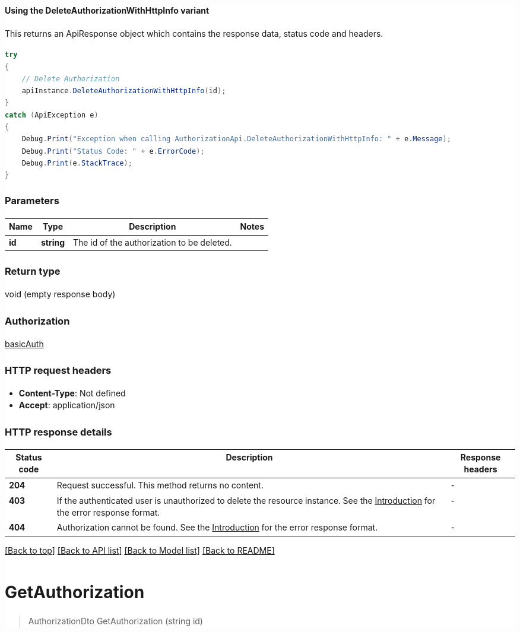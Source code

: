 #### Using the DeleteAuthorizationWithHttpInfo variant
This returns an ApiResponse object which contains the response data, status code and headers.

```csharp
try
{
    // Delete Authorization
    apiInstance.DeleteAuthorizationWithHttpInfo(id);
}
catch (ApiException e)
{
    Debug.Print("Exception when calling AuthorizationApi.DeleteAuthorizationWithHttpInfo: " + e.Message);
    Debug.Print("Status Code: " + e.ErrorCode);
    Debug.Print(e.StackTrace);
}
```

### Parameters

| Name | Type | Description | Notes |
|------|------|-------------|-------|
| **id** | **string** | The id of the authorization to be deleted. |  |

### Return type

void (empty response body)

### Authorization

[basicAuth](../README.md#basicAuth)

### HTTP request headers

 - **Content-Type**: Not defined
 - **Accept**: application/json


### HTTP response details
| Status code | Description | Response headers |
|-------------|-------------|------------------|
| **204** | Request successful. This method returns no content. |  -  |
| **403** | If the authenticated user is unauthorized to delete the resource instance. See the [Introduction](https://docs.camunda.org/manual/7.21/reference/rest/overview/#error-handling) for the error response format. |  -  |
| **404** | Authorization cannot be found. See the [Introduction](https://docs.camunda.org/manual/7.21/reference/rest/overview/#error-handling) for the error response format. |  -  |

[[Back to top]](#) [[Back to API list]](../README.md#documentation-for-api-endpoints) [[Back to Model list]](../README.md#documentation-for-models) [[Back to README]](../README.md)

<a id="getauthorization"></a>
# **GetAuthorization**
> AuthorizationDto GetAuthorization (string id)
